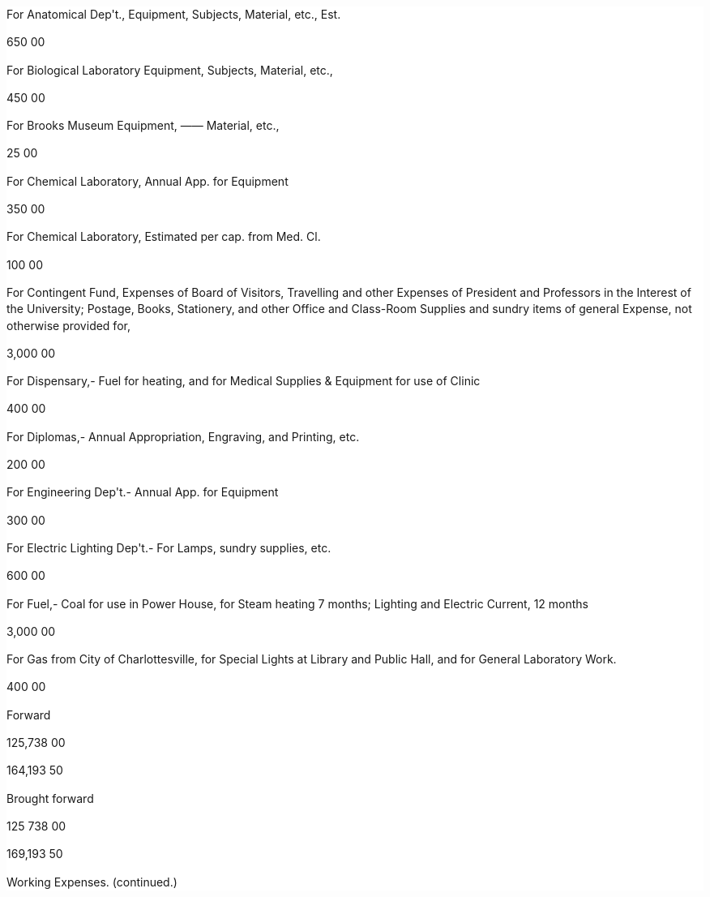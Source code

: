 For Anatomical Dep't., Equipment, Subjects, Material, etc., Est.

650 00

For Biological Laboratory Equipment, Subjects, Material, etc.,

450 00

For Brooks Museum Equipment, —— Material, etc.,

25 00

For Chemical Laboratory, Annual App. for Equipment

350 00

For Chemical Laboratory, Estimated per cap. from Med. Cl.

100 00

For Contingent Fund, Expenses of Board of Visitors, Travelling and other Expenses of President and Professors in the Interest of the University; Postage, Books, Stationery, and other Office and Class-Room Supplies and sundry items of general Expense, not otherwise provided for,

3,000 00

For Dispensary,- Fuel for heating, and for Medical Supplies & Equipment for use of Clinic

400 00

For Diplomas,- Annual Appropriation, Engraving, and Printing, etc.

200 00

For Engineering Dep't.- Annual App. for Equipment

300 00

For Electric Lighting Dep't.- For Lamps, sundry supplies, etc.

600 00

For Fuel,- Coal for use in Power House, for Steam heating 7 months; Lighting and Electric Current, 12 months

3,000 00

For Gas from City of Charlottesville, for Special Lights at Library and Public Hall, and for General Laboratory Work.

400 00

Forward

125,738 00

164,193 50

Brought forward

125 738 00

169,193 50

Working Expenses. (continued.)
